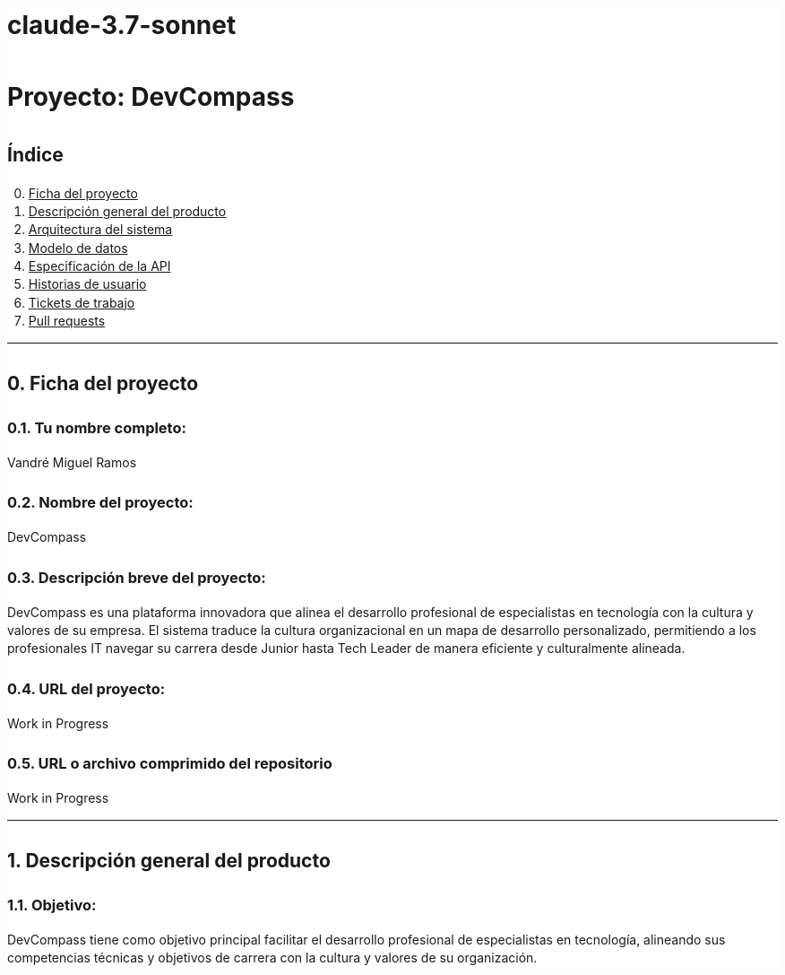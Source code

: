 # claude-3.7-sonnet
# Proyecto: DevCompass

## Índice

0. [Ficha del proyecto](#0-ficha-del-proyecto)
1. [Descripción general del producto](#1-descripción-general-del-producto)
2. [Arquitectura del sistema](#2-arquitectura-del-sistema)
3. [Modelo de datos](#3-modelo-de-datos)
4. [Especificación de la API](#4-especificación-de-la-api)
5. [Historias de usuario](#5-historias-de-usuario)
6. [Tickets de trabajo](#6-tickets-de-trabajo)
7. [Pull requests](#7-pull-requests)

---

## 0. Ficha del proyecto

### **0.1. Tu nombre completo:**
Vandré Miguel Ramos

### **0.2. Nombre del proyecto:**
DevCompass

### **0.3. Descripción breve del proyecto:**
DevCompass es una plataforma innovadora que alinea el desarrollo profesional de especialistas en tecnología con la cultura y valores de su empresa. El sistema traduce la cultura organizacional en un mapa de desarrollo personalizado, permitiendo a los profesionales IT navegar su carrera desde Junior hasta Tech Leader de manera eficiente y culturalmente alineada.

### **0.4. URL del proyecto:**
Work in Progress

### 0.5. URL o archivo comprimido del repositorio
Work in Progress

---

## 1. Descripción general del producto

### **1.1. Objetivo:**

DevCompass tiene como objetivo principal facilitar el desarrollo profesional de especialistas en tecnología, alineando sus competencias técnicas y objetivos de carrera con la cultura y valores de su organización.
